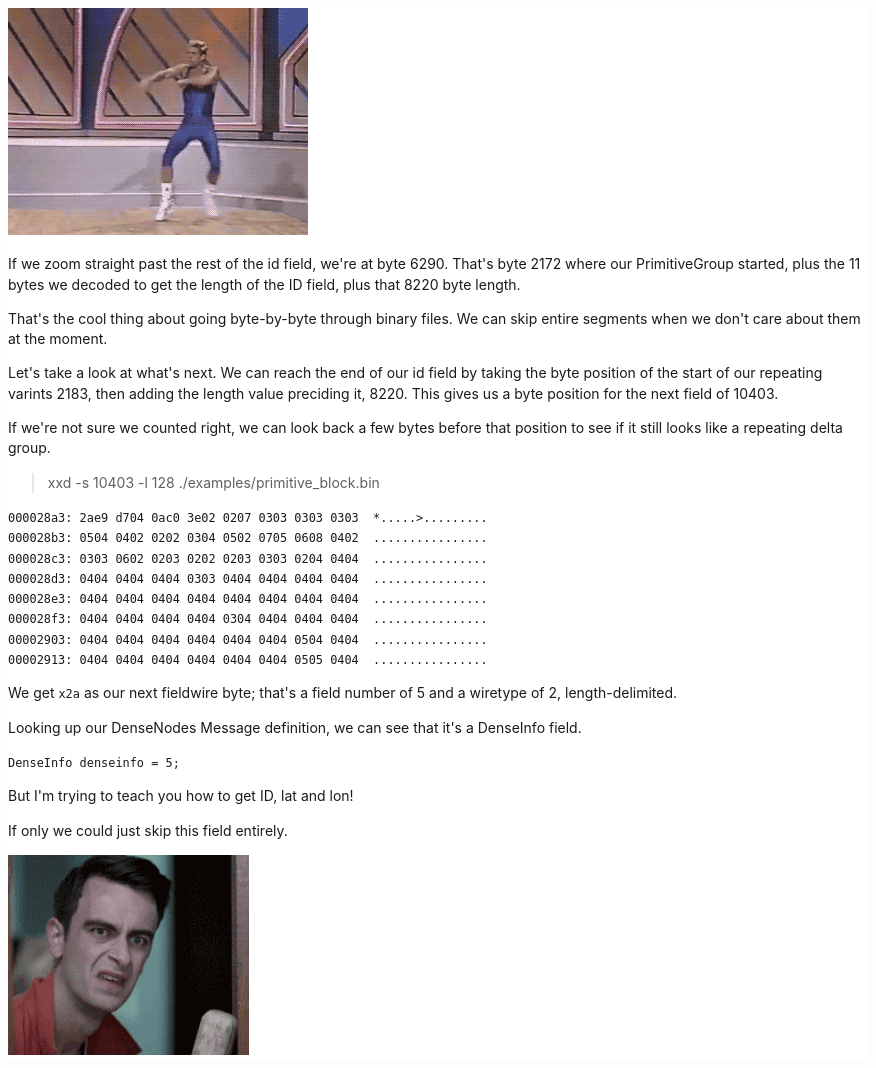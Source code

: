 ![Arguably the best dance sequence of the 1988 Crystal Light National Aerobic Championship Opening](./gifs/dance.gif)

If we zoom straight past the rest of the id field, we're at byte 6290.  That's byte 2172 where our PrimitiveGroup started, plus the 11 bytes we decoded to get the length of the ID field, plus that 8220 byte length.

That's the cool thing about going byte-by-byte through binary files.  We can skip entire segments when we don't care about them at the moment.

Let's take a look at what's next.  We can reach the end of our id field by taking the byte position of the start of our repeating varints 2183, then adding the length value preciding it, 8220.  This gives us a byte position for the next field of 10403.

If we're not sure we counted right, we can look back a few bytes before that position to see if it still looks like a repeating delta group.


> xxd -s 10403 -l 128 ./examples/primitive_block.bin

```
000028a3: 2ae9 d704 0ac0 3e02 0207 0303 0303 0303  *.....>.........
000028b3: 0504 0402 0202 0304 0502 0705 0608 0402  ................
000028c3: 0303 0602 0203 0202 0203 0303 0204 0404  ................
000028d3: 0404 0404 0404 0303 0404 0404 0404 0404  ................
000028e3: 0404 0404 0404 0404 0404 0404 0404 0404  ................
000028f3: 0404 0404 0404 0404 0304 0404 0404 0404  ................
00002903: 0404 0404 0404 0404 0404 0404 0504 0404  ................
00002913: 0404 0404 0404 0404 0404 0404 0505 0404  ................
```

We get `x2a` as our next fieldwire byte; that's a field number of 5 and a wiretype of 2, length-delimited.

Looking up our DenseNodes Message definition, we can see that it's a DenseInfo field.

```
DenseInfo denseinfo = 5;
```

But I'm trying to teach you how to get ID, lat and lon!

If only we could just skip this field entirely.

![Rudy from Misfits opens a door, sees cheerleaders, and closes it again.](./gifs/door_close.gif)

